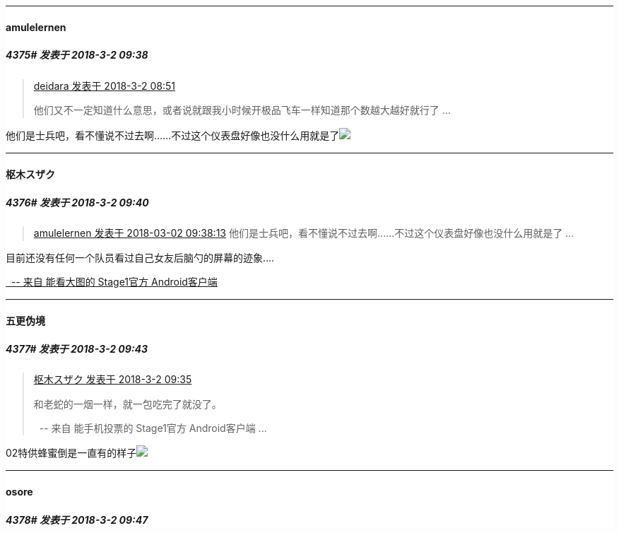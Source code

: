 
-----

####  amulelernen  
##### 4375#       发表于 2018-3-2 09:38



<blockquote><a href="httphttps://bbs.saraba1st.com/2b/forum.php?mod=redirect&amp;goto=findpost&amp;pid=38714306&amp;ptid=1583829" target="_blank">deidara 发表于 2018-3-2 08:51</a>

他们又不一定知道什么意思，或者说就跟我小时候开极品飞车一样知道那个数越大越好就行了 ...</blockquote>
他们是士兵吧，看不懂说不过去啊……不过这个仪表盘好像也没什么用就是了<img src="https://static.saraba1st.com/image/smiley/face2017/068.png" referrerpolicy="no-referrer">







-----

####  枢木スザク  
##### 4376#       发表于 2018-3-2 09:40



<blockquote><a href="httphttps://bbs.saraba1st.com/2b/forum.php?mod=redirect&amp;goto=findpost&amp;pid=38714722&amp;ptid=1583829" target="_blank">amulelernen 发表于 2018-03-02 09:38:13</a>
他们是士兵吧，看不懂说不过去啊……不过这个仪表盘好像也没什么用就是了 ...</blockquote>目前还没有任何一个队员看过自己女友后脑勺的屏幕的迹象....

[  -- 来自 能看大图的 Stage1官方 Android客户端](https://www.coolapk.com/apk/140634)







-----

####  五更伪境  
##### 4377#       发表于 2018-3-2 09:43



<blockquote><a href="httphttps://bbs.saraba1st.com/2b/forum.php?mod=redirect&amp;goto=findpost&amp;pid=38714688&amp;ptid=1583829" target="_blank">枢木スザク 发表于 2018-3-2 09:35</a>

和老蛇的一烟一样，就一包吃完了就没了。


  -- 来自 能手机投票的 Stage1官方 Android客户端 ...</blockquote>
02特供蜂蜜倒是一直有的样子<img src="https://static.saraba1st.com/image/smiley/face2017/097.png" referrerpolicy="no-referrer">







-----

####  osore  
##### 4378#       发表于 2018-3-2 09:47
